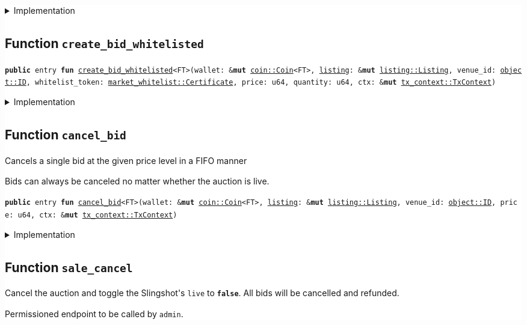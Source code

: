 

<details><summary>Implementation</summary></details>

<a name="0xc74531639fadfb02d30f05f37de4cf1e1149ed8d23658edd089004830068180b_dutch_auction_create_bid_whitelisted"></a>

## Function `create_bid_whitelisted`



<pre><code><b>public</b> entry <b>fun</b> <a href="dutch_auction.md#0xc74531639fadfb02d30f05f37de4cf1e1149ed8d23658edd089004830068180b_dutch_auction_create_bid_whitelisted">create_bid_whitelisted</a>&lt;FT&gt;(wallet: &<b>mut</b> <a href="_Coin">coin::Coin</a>&lt;FT&gt;, <a href="listing.md#0xc74531639fadfb02d30f05f37de4cf1e1149ed8d23658edd089004830068180b_listing">listing</a>: &<b>mut</b> <a href="listing.md#0xc74531639fadfb02d30f05f37de4cf1e1149ed8d23658edd089004830068180b_listing_Listing">listing::Listing</a>, venue_id: <a href="_ID">object::ID</a>, whitelist_token: <a href="market_whitelist.md#0xc74531639fadfb02d30f05f37de4cf1e1149ed8d23658edd089004830068180b_market_whitelist_Certificate">market_whitelist::Certificate</a>, price: u64, quantity: u64, ctx: &<b>mut</b> <a href="_TxContext">tx_context::TxContext</a>)
</code></pre>



<details><summary>Implementation</summary></details>

<a name="0xc74531639fadfb02d30f05f37de4cf1e1149ed8d23658edd089004830068180b_dutch_auction_cancel_bid"></a>

## Function `cancel_bid`

Cancels a single bid at the given price level in a FIFO manner

Bids can always be canceled no matter whether the auction is live.


<pre><code><b>public</b> entry <b>fun</b> <a href="dutch_auction.md#0xc74531639fadfb02d30f05f37de4cf1e1149ed8d23658edd089004830068180b_dutch_auction_cancel_bid">cancel_bid</a>&lt;FT&gt;(wallet: &<b>mut</b> <a href="_Coin">coin::Coin</a>&lt;FT&gt;, <a href="listing.md#0xc74531639fadfb02d30f05f37de4cf1e1149ed8d23658edd089004830068180b_listing">listing</a>: &<b>mut</b> <a href="listing.md#0xc74531639fadfb02d30f05f37de4cf1e1149ed8d23658edd089004830068180b_listing_Listing">listing::Listing</a>, venue_id: <a href="_ID">object::ID</a>, price: u64, ctx: &<b>mut</b> <a href="_TxContext">tx_context::TxContext</a>)
</code></pre>



<details><summary>Implementation</summary></details>

<a name="0xc74531639fadfb02d30f05f37de4cf1e1149ed8d23658edd089004830068180b_dutch_auction_sale_cancel"></a>

## Function `sale_cancel`

Cancel the auction and toggle the Slingshot's <code>live</code> to <code><b>false</b></code>.
All bids will be cancelled and refunded.

Permissioned endpoint to be called by <code>admin</code>.
